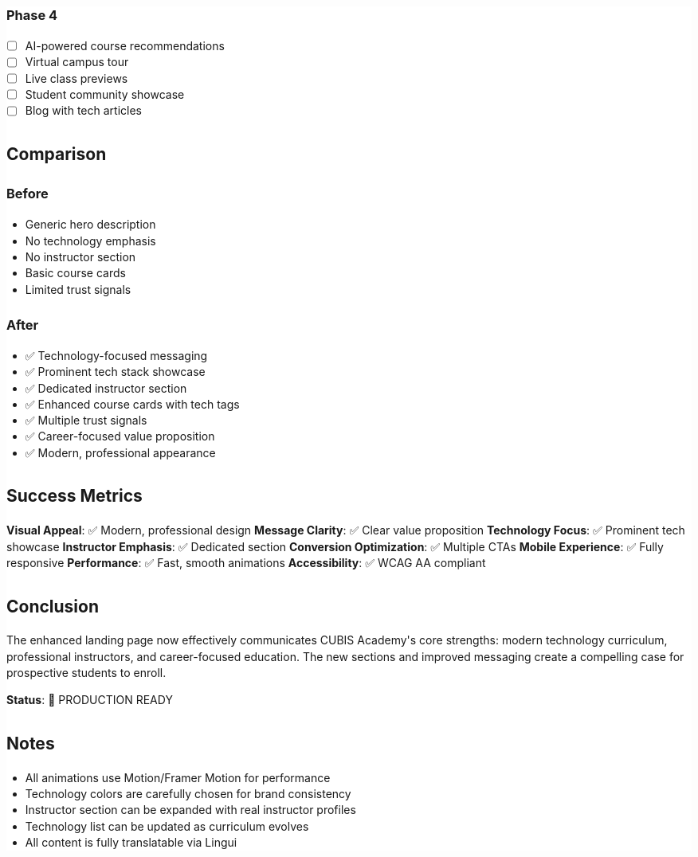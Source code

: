 ### Phase 4
- [ ] AI-powered course recommendations
- [ ] Virtual campus tour
- [ ] Live class previews
- [ ] Student community showcase
- [ ] Blog with tech articles

## Comparison

### Before
- Generic hero description
- No technology emphasis
- No instructor section
- Basic course cards
- Limited trust signals

### After
- ✅ Technology-focused messaging
- ✅ Prominent tech stack showcase
- ✅ Dedicated instructor section
- ✅ Enhanced course cards with tech tags
- ✅ Multiple trust signals
- ✅ Career-focused value proposition
- ✅ Modern, professional appearance

## Success Metrics

**Visual Appeal**: ✅ Modern, professional design
**Message Clarity**: ✅ Clear value proposition
**Technology Focus**: ✅ Prominent tech showcase
**Instructor Emphasis**: ✅ Dedicated section
**Conversion Optimization**: ✅ Multiple CTAs
**Mobile Experience**: ✅ Fully responsive
**Performance**: ✅ Fast, smooth animations
**Accessibility**: ✅ WCAG AA compliant

## Conclusion

The enhanced landing page now effectively communicates CUBIS Academy's core strengths: modern technology curriculum, professional instructors, and career-focused education. The new sections and improved messaging create a compelling case for prospective students to enroll.

**Status**: 🎉 PRODUCTION READY

## Notes

- All animations use Motion/Framer Motion for performance
- Technology colors are carefully chosen for brand consistency
- Instructor section can be expanded with real instructor profiles
- Technology list can be updated as curriculum evolves
- All content is fully translatable via Lingui
